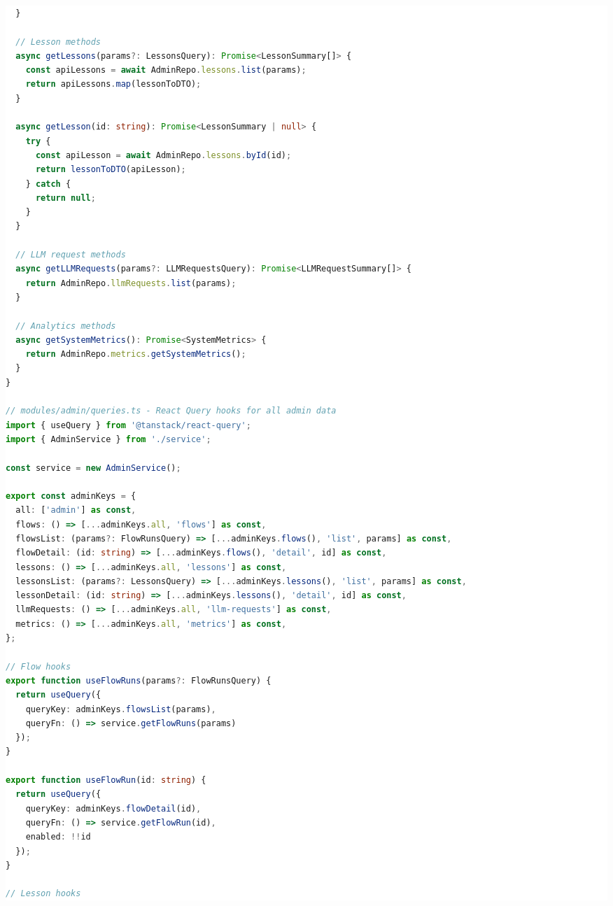 ```typescript
  }

  // Lesson methods
  async getLessons(params?: LessonsQuery): Promise<LessonSummary[]> {
    const apiLessons = await AdminRepo.lessons.list(params);
    return apiLessons.map(lessonToDTO);
  }

  async getLesson(id: string): Promise<LessonSummary | null> {
    try {
      const apiLesson = await AdminRepo.lessons.byId(id);
      return lessonToDTO(apiLesson);
    } catch {
      return null;
    }
  }

  // LLM request methods
  async getLLMRequests(params?: LLMRequestsQuery): Promise<LLMRequestSummary[]> {
    return AdminRepo.llmRequests.list(params);
  }

  // Analytics methods
  async getSystemMetrics(): Promise<SystemMetrics> {
    return AdminRepo.metrics.getSystemMetrics();
  }
}

// modules/admin/queries.ts - React Query hooks for all admin data
import { useQuery } from '@tanstack/react-query';
import { AdminService } from './service';

const service = new AdminService();

export const adminKeys = {
  all: ['admin'] as const,
  flows: () => [...adminKeys.all, 'flows'] as const,
  flowsList: (params?: FlowRunsQuery) => [...adminKeys.flows(), 'list', params] as const,
  flowDetail: (id: string) => [...adminKeys.flows(), 'detail', id] as const,
  lessons: () => [...adminKeys.all, 'lessons'] as const,
  lessonsList: (params?: LessonsQuery) => [...adminKeys.lessons(), 'list', params] as const,
  lessonDetail: (id: string) => [...adminKeys.lessons(), 'detail', id] as const,
  llmRequests: () => [...adminKeys.all, 'llm-requests'] as const,
  metrics: () => [...adminKeys.all, 'metrics'] as const,
};

// Flow hooks
export function useFlowRuns(params?: FlowRunsQuery) {
  return useQuery({
    queryKey: adminKeys.flowsList(params),
    queryFn: () => service.getFlowRuns(params)
  });
}

export function useFlowRun(id: string) {
  return useQuery({
    queryKey: adminKeys.flowDetail(id),
    queryFn: () => service.getFlowRun(id),
    enabled: !!id
  });
}

// Lesson hooks
```